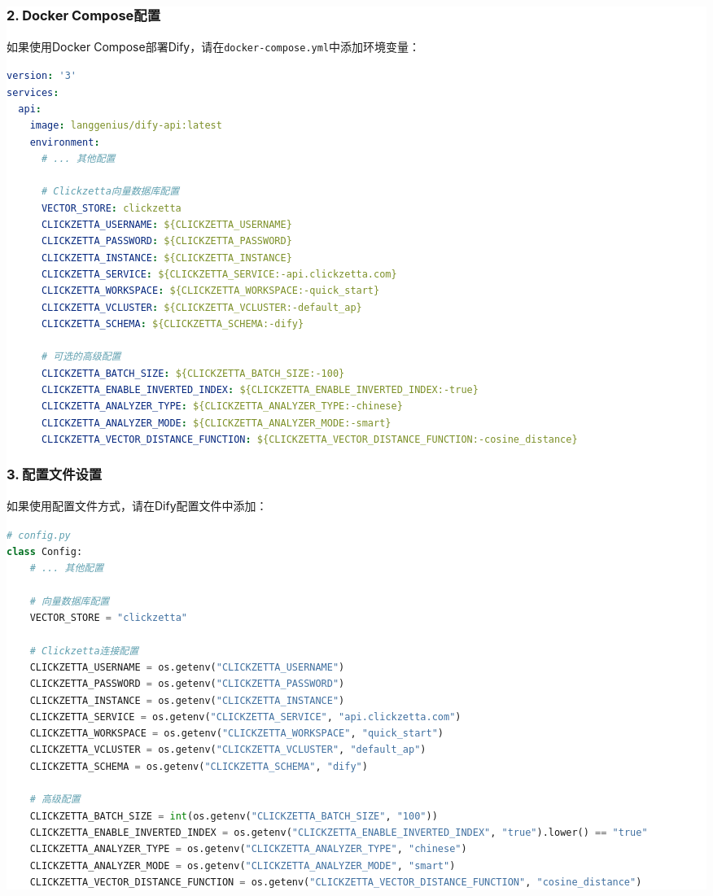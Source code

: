 ### 2. Docker Compose配置

如果使用Docker Compose部署Dify，请在`docker-compose.yml`中添加环境变量：

```yaml
version: '3'
services:
  api:
    image: langgenius/dify-api:latest
    environment:
      # ... 其他配置
      
      # Clickzetta向量数据库配置
      VECTOR_STORE: clickzetta
      CLICKZETTA_USERNAME: ${CLICKZETTA_USERNAME}
      CLICKZETTA_PASSWORD: ${CLICKZETTA_PASSWORD}
      CLICKZETTA_INSTANCE: ${CLICKZETTA_INSTANCE}
      CLICKZETTA_SERVICE: ${CLICKZETTA_SERVICE:-api.clickzetta.com}
      CLICKZETTA_WORKSPACE: ${CLICKZETTA_WORKSPACE:-quick_start}
      CLICKZETTA_VCLUSTER: ${CLICKZETTA_VCLUSTER:-default_ap}
      CLICKZETTA_SCHEMA: ${CLICKZETTA_SCHEMA:-dify}
      
      # 可选的高级配置
      CLICKZETTA_BATCH_SIZE: ${CLICKZETTA_BATCH_SIZE:-100}
      CLICKZETTA_ENABLE_INVERTED_INDEX: ${CLICKZETTA_ENABLE_INVERTED_INDEX:-true}
      CLICKZETTA_ANALYZER_TYPE: ${CLICKZETTA_ANALYZER_TYPE:-chinese}
      CLICKZETTA_ANALYZER_MODE: ${CLICKZETTA_ANALYZER_MODE:-smart}
      CLICKZETTA_VECTOR_DISTANCE_FUNCTION: ${CLICKZETTA_VECTOR_DISTANCE_FUNCTION:-cosine_distance}
```

### 3. 配置文件设置

如果使用配置文件方式，请在Dify配置文件中添加：

```python
# config.py
class Config:
    # ... 其他配置
    
    # 向量数据库配置
    VECTOR_STORE = "clickzetta"
    
    # Clickzetta连接配置
    CLICKZETTA_USERNAME = os.getenv("CLICKZETTA_USERNAME")
    CLICKZETTA_PASSWORD = os.getenv("CLICKZETTA_PASSWORD")
    CLICKZETTA_INSTANCE = os.getenv("CLICKZETTA_INSTANCE")
    CLICKZETTA_SERVICE = os.getenv("CLICKZETTA_SERVICE", "api.clickzetta.com")
    CLICKZETTA_WORKSPACE = os.getenv("CLICKZETTA_WORKSPACE", "quick_start")
    CLICKZETTA_VCLUSTER = os.getenv("CLICKZETTA_VCLUSTER", "default_ap")
    CLICKZETTA_SCHEMA = os.getenv("CLICKZETTA_SCHEMA", "dify")
    
    # 高级配置
    CLICKZETTA_BATCH_SIZE = int(os.getenv("CLICKZETTA_BATCH_SIZE", "100"))
    CLICKZETTA_ENABLE_INVERTED_INDEX = os.getenv("CLICKZETTA_ENABLE_INVERTED_INDEX", "true").lower() == "true"
    CLICKZETTA_ANALYZER_TYPE = os.getenv("CLICKZETTA_ANALYZER_TYPE", "chinese")
    CLICKZETTA_ANALYZER_MODE = os.getenv("CLICKZETTA_ANALYZER_MODE", "smart")
    CLICKZETTA_VECTOR_DISTANCE_FUNCTION = os.getenv("CLICKZETTA_VECTOR_DISTANCE_FUNCTION", "cosine_distance")
```

